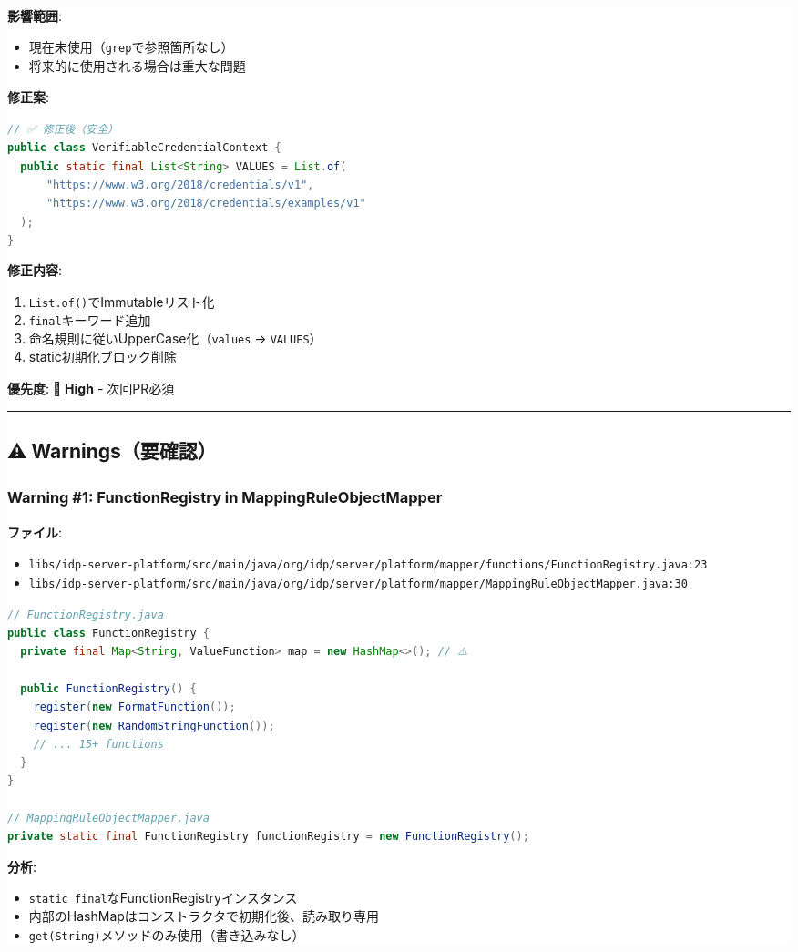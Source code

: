 **影響範囲**:
- 現在未使用（`grep`で参照箇所なし）
- 将来的に使用される場合は重大な問題

**修正案**:
```java
// ✅ 修正後（安全）
public class VerifiableCredentialContext {
  public static final List<String> VALUES = List.of(
      "https://www.w3.org/2018/credentials/v1",
      "https://www.w3.org/2018/credentials/examples/v1"
  );
}
```

**修正内容**:
1. `List.of()`でImmutableリスト化
2. `final`キーワード追加
3. 命名規則に従いUpperCase化（`values` → `VALUES`）
4. static初期化ブロック削除

**優先度**: 🔴 **High** - 次回PR必須

---

## ⚠️ Warnings（要確認）

### Warning #1: FunctionRegistry in MappingRuleObjectMapper

**ファイル**:
- `libs/idp-server-platform/src/main/java/org/idp/server/platform/mapper/functions/FunctionRegistry.java:23`
- `libs/idp-server-platform/src/main/java/org/idp/server/platform/mapper/MappingRuleObjectMapper.java:30`

```java
// FunctionRegistry.java
public class FunctionRegistry {
  private final Map<String, ValueFunction> map = new HashMap<>(); // ⚠️

  public FunctionRegistry() {
    register(new FormatFunction());
    register(new RandomStringFunction());
    // ... 15+ functions
  }
}

// MappingRuleObjectMapper.java
private static final FunctionRegistry functionRegistry = new FunctionRegistry();
```

**分析**:
- `static final`なFunctionRegistryインスタンス
- 内部のHashMapはコンストラクタで初期化後、読み取り専用
- `get(String)`メソッドのみ使用（書き込みなし）
